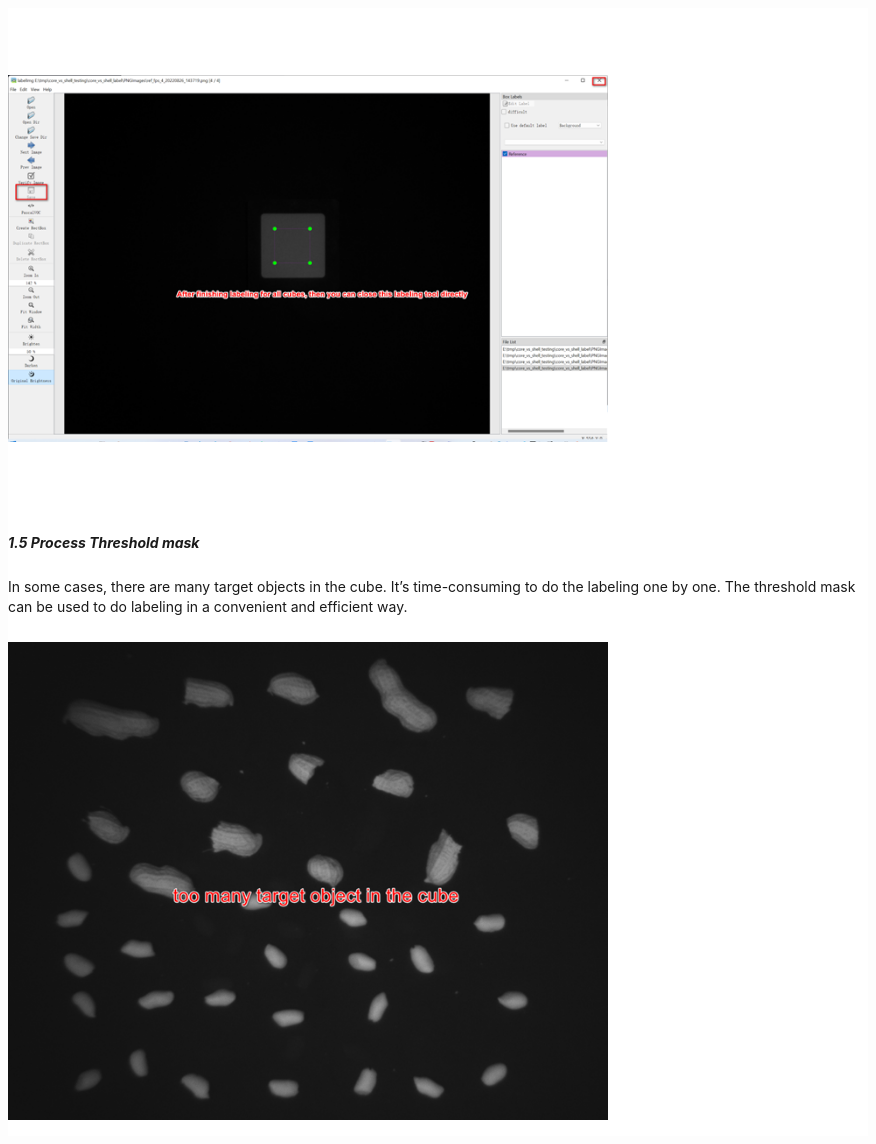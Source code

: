 <img src="https://github.com/Unispectral-SW/monarch-preprocess-app-docs/blob/main/docs/images/200253035-cba64f5f-09e0-443e-b5a9-aba5394894b7.png?raw=true" width="600" height="500"><br/>

##### 1.5 Process Threshold mask

In some cases, there are many target objects in the cube. It’s time-consuming to do the labeling one by one. The threshold mask can be used to do labeling in a convenient and efficient way.

<img src="https://github.com/Unispectral-SW/monarch-preprocess-app-docs/blob/main/docs/images/200253048-7c00268f-b606-4774-a82e-549f379e0f43.png?raw=true" width="600" height="500"><br/>
